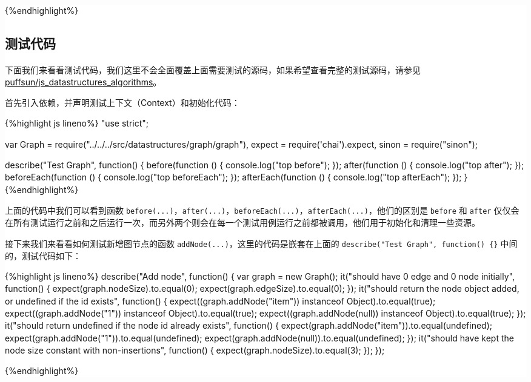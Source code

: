 
{%endhighlight%}

## 测试代码

下面我们来看看测试代码，我们这里不会全面覆盖上面需要测试的源码，如果希望查看完整的测试源码，请参见[puffsun/js_datastructures_algorithms](https://github.com/puffsun/js_datastructures_algorithms/tree/master/test/datastructures/graph)。

首先引入依赖，并声明测试上下文（Context）和初始化代码：

{%highlight js lineno%}
"use strict";

var Graph = require("../../../src/datastructures/graph/graph"),
    expect = require('chai').expect,
    sinon = require("sinon");


describe("Test Graph", function() {
    before(function () {
        console.log("top before");
    });
    after(function () {
        console.log("top after");
    });
    beforeEach(function () {
        console.log("top beforeEach");
    });
    afterEach(function () {
        console.log("top afterEach");
    });
}
{%endhighlight%}

上面的代码中我们可以看到函数 `before(...)`，`after(...)`，`beforeEach(...)`，`afterEach(...)`，他们的区别是 `before` 和 `after` 仅仅会在所有测试运行之前和之后运行一次，而另外两个则会在每一个测试用例运行之前都被调用，他们用于初始化和清理一些资源。

接下来我们来看看如何测试新增图节点的函数 `addNode(...)`，这里的代码是嵌套在上面的 `describe("Test Graph", function() {}` 中间的，测试代码如下：

{%highlight js lineno%}
describe("Add node", function() {
    var graph = new Graph();
    it("should have 0 edge and 0 node initially", function() {
        expect(graph.nodeSize).to.equal(0);
        expect(graph.edgeSize).to.equal(0);
    });
    it("should return the node object added, or undefined if the id exists", function() {
        expect((graph.addNode("item")) instanceof Object).to.equal(true);
        expect((graph.addNode("1")) instanceof Object).to.equal(true);
        expect((graph.addNode(null)) instanceof Object).to.equal(true);
    });
    it("should return undefined if the node id already exists", function() {
        expect(graph.addNode("item")).to.equal(undefined);
        expect(graph.addNode("1")).to.equal(undefined);
        expect(graph.addNode(null)).to.equal(undefined);
    });
    it("should have kept the node size constant with non-insertions", function() {
        expect(graph.nodeSize).to.equal(3);
    });
});

{%endhighlight%}
